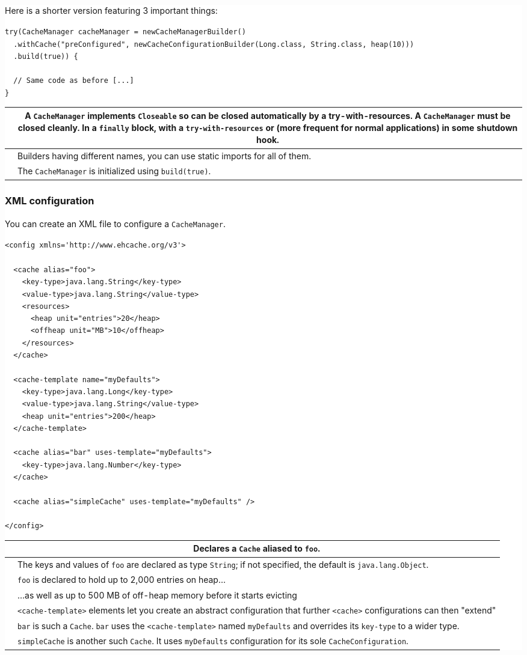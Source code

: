 Here is a shorter version featuring 3 important things:

```
try(CacheManager cacheManager = newCacheManagerBuilder() 
  .withCache("preConfigured", newCacheConfigurationBuilder(Long.class, String.class, heap(10))) 
  .build(true)) { 

  // Same code as before [...]
}
```

|      | A `CacheManager` implements `Closeable` so can be closed automatically by a try-with-resources. A `CacheManager` must be closed cleanly. In a `finally` block, with a `try-with-resources` or (more frequent for normal applications) in some shutdown hook. |
| ---- | ------------------------------------------------------------ |
|      | Builders having different names, you can use static imports for all of them. |
|      | The `CacheManager` is initialized using `build(true)`.       |

### XML configuration

You can create an XML file to configure a `CacheManager`.

```
<config xmlns='http://www.ehcache.org/v3'>

  <cache alias="foo"> 
    <key-type>java.lang.String</key-type> 
    <value-type>java.lang.String</value-type> 
    <resources>
      <heap unit="entries">20</heap> 
      <offheap unit="MB">10</offheap> 
    </resources>
  </cache>

  <cache-template name="myDefaults"> 
    <key-type>java.lang.Long</key-type>
    <value-type>java.lang.String</value-type>
    <heap unit="entries">200</heap>
  </cache-template>

  <cache alias="bar" uses-template="myDefaults"> 
    <key-type>java.lang.Number</key-type>
  </cache>

  <cache alias="simpleCache" uses-template="myDefaults" /> 

</config>
```

|      | Declares a `Cache` aliased to `foo`.                         |
| ---- | ------------------------------------------------------------ |
|      | The keys and values of `foo` are declared as type `String`; if not specified, the default is `java.lang.Object`. |
|      | `foo` is declared to hold up to 2,000 entries on heap…       |
|      | …as well as up to 500 MB of off-heap memory before it starts evicting |
|      | `<cache-template>` elements let you create an abstract configuration that further `<cache>` configurations can then "extend" |
|      | `bar` is such a `Cache`. `bar` uses the `<cache-template>` named `myDefaults` and overrides its `key-type` to a wider type. |
|      | `simpleCache` is another such `Cache`. It uses `myDefaults` configuration for its sole `CacheConfiguration`. |
